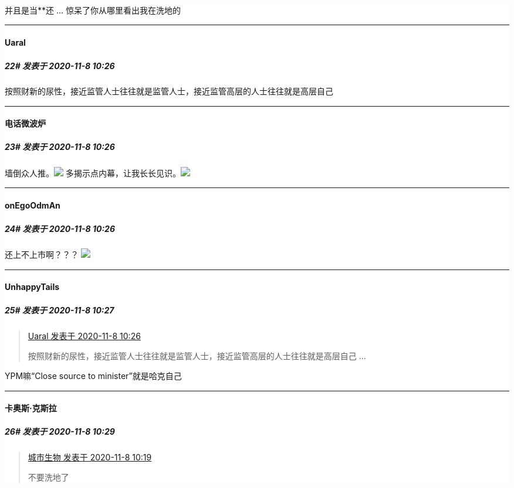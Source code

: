 并且是当**还 ...</blockquote>
惊呆了你从哪里看出我在洗地的


-----

####  Uaral  
##### 22#       发表于 2020-11-8 10:26


按照财新的尿性，接近监管人士往往就是监管人士，接近监管高层的人士往往就是高层自己


-----

####  电话微波炉  
##### 23#       发表于 2020-11-8 10:26


墙倒众人推。<img src="https://static.saraba1st.com/image/smiley/face2017/020.png" referrerpolicy="no-referrer">
多揭示点内幕，让我长长见识。<img src="https://static.saraba1st.com/image/smiley/face2017/032.png" referrerpolicy="no-referrer">


-----

####  onEgoOdmAn  
##### 24#       发表于 2020-11-8 10:26


还上不上市啊？？？
<img src="https://static.saraba1st.com/image/smiley/face2017/047.png" referrerpolicy="no-referrer">


-----

####  UnhappyTails  
##### 25#       发表于 2020-11-8 10:27


<blockquote><a href="httphttps://bbs.saraba1st.com/2b/forum.php?mod=redirect&amp;goto=findpost&amp;pid=49317568&amp;ptid=1970860" target="_blank">Uaral 发表于 2020-11-8 10:26</a>

按照财新的尿性，接近监管人士往往就是监管人士，接近监管高层的人士往往就是高层自己 ...</blockquote>
YPM嘛“Close source to minister”就是哈克自己


-----

####  卡奥斯·克斯拉  
##### 26#       发表于 2020-11-8 10:29


<blockquote><a href="httphttps://bbs.saraba1st.com/2b/forum.php?mod=redirect&amp;goto=findpost&amp;pid=49317487&amp;ptid=1970860" target="_blank">城市生物 发表于 2020-11-8 10:19</a>

不要洗地了
